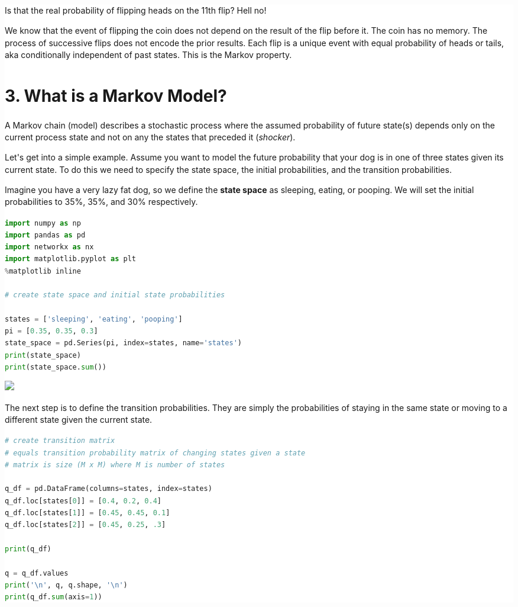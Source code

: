 Is that the real probability of flipping heads on the 11th flip? Hell no!

We know that the event of flipping the coin does not depend on the result of the flip before it. The coin has no memory. The process of successive flips does not encode the prior results. Each flip is a unique event with equal probability of heads or tails, aka conditionally independent of past states. This is the Markov property.

# 3. What is a Markov Model?

A Markov chain (model) describes a stochastic process where the assumed probability of future state(s) depends only on the current process state and not on any the states that preceded it (_shocker_).

Let's get into a simple example. Assume you want to model the future probability that your dog is in one of three states given its current state. To do this we need to specify the state space, the initial probabilities, and the transition probabilities.

Imagine you have a very lazy fat dog, so we define the  **state space** as sleeping, eating, or pooping. We will set the initial probabilities to 35%, 35%, and 30% respectively.

```python
import numpy as np
import pandas as pd
import networkx as nx
import matplotlib.pyplot as plt
%matplotlib inline

# create state space and initial state probabilities

states = ['sleeping', 'eating', 'pooping']
pi = [0.35, 0.35, 0.3]
state_space = pd.Series(pi, index=states, name='states')
print(state_space)
print(state_space.sum())
```

  
![](https://static1.squarespace.com/static/53ac905ee4b003339a856a1d/t/58acc19215d5dbbf211d9279/1487716776660/?format=300w)

The next step is to define the transition probabilities. They are simply the probabilities of staying in the same state or moving to a different state given the current state.

```python
# create transition matrix
# equals transition probability matrix of changing states given a state
# matrix is size (M x M) where M is number of states

q_df = pd.DataFrame(columns=states, index=states)
q_df.loc[states[0]] = [0.4, 0.2, 0.4]
q_df.loc[states[1]] = [0.45, 0.45, 0.1]
q_df.loc[states[2]] = [0.45, 0.25, .3]

print(q_df)

q = q_df.values
print('\n', q, q.shape, '\n')
print(q_df.sum(axis=1))

```
